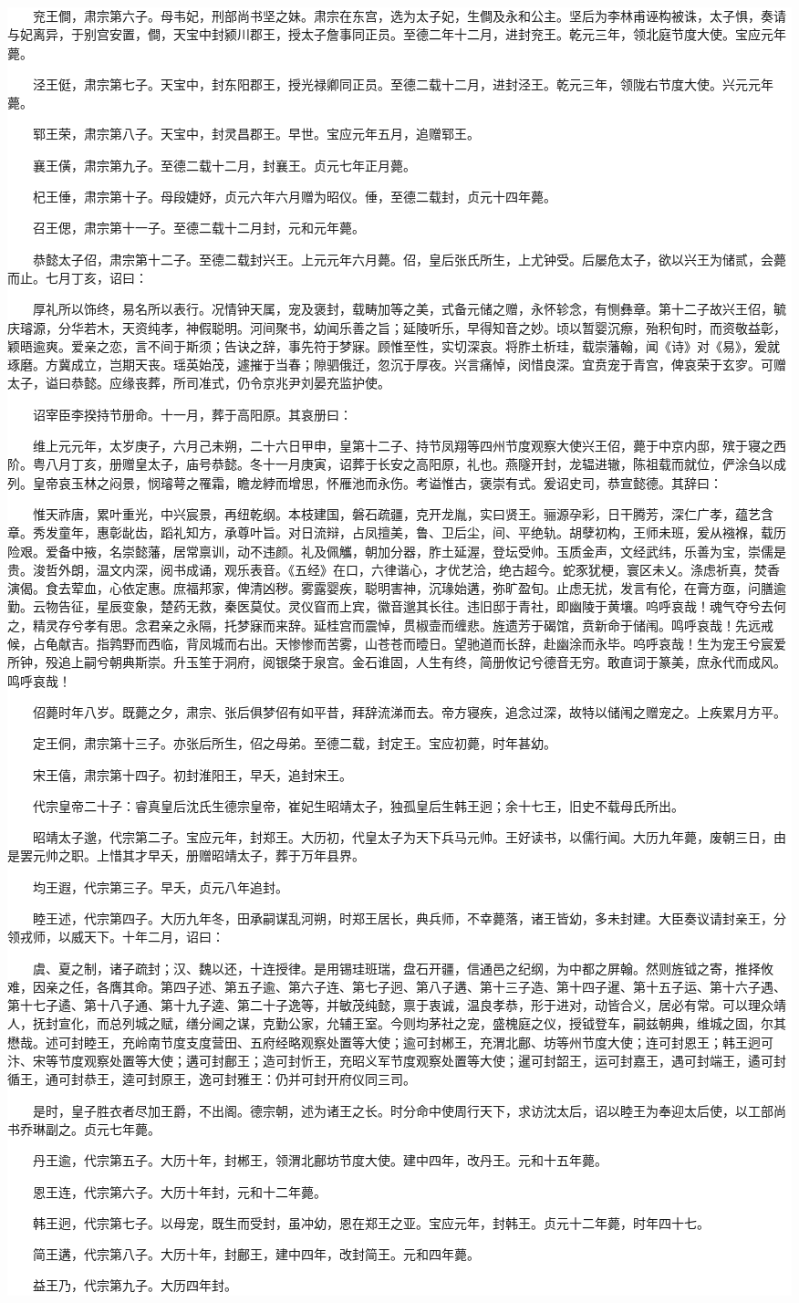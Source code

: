 　　兖王僴，肃宗第六子。母韦妃，刑部尚书坚之妹。肃宗在东宫，选为太子妃，生僴及永和公主。坚后为李林甫诬构被诛，太子惧，奏请与妃离异，于别宫安置，僴，天宝中封颍川郡王，授太子詹事同正员。至德二年十二月，进封兖王。乾元三年，领北庭节度大使。宝应元年薨。

　　泾王侹，肃宗第七子。天宝中，封东阳郡王，授光禄卿同正员。至德二载十二月，进封泾王。乾元三年，领陇右节度大使。兴元元年薨。

　　郓王荣，肃宗第八子。天宝中，封灵昌郡王。早世。宝应元年五月，追赠郓王。

　　襄王僙，肃宗第九子。至德二载十二月，封襄王。贞元七年正月薨。

　　杞王倕，肃宗第十子。母段婕妤，贞元六年六月赠为昭仪。倕，至德二载封，贞元十四年薨。

　　召王偲，肃宗第十一子。至德二载十二月封，元和元年薨。

　　恭懿太子佋，肃宗第十二子。至德二载封兴王。上元元年六月薨。佋，皇后张氏所生，上尤钟受。后屡危太子，欲以兴王为储贰，会薨而止。七月丁亥，诏曰：

　　厚礼所以饰终，易名所以表行。况情钟天属，宠及褒封，载畴加等之美，式备元储之赠，永怀轸念，有恻彝章。第十二子故兴王佋，毓庆璿源，分华若木，天资纯孝，神假聪明。河间聚书，幼闻乐善之旨；延陵听乐，早得知音之妙。顷以暂婴沉瘵，殆积旬时，而资敬益彰，颖晤逾爽。爱亲之恋，言不间于斯须；告诀之辞，事先符于梦寐。顾惟至性，实切深哀。将胙土析珪，载崇藩翰，闻《诗》对《易》，爰就琢磨。方冀成立，岂期天丧。瑶英始茂，遽摧于当春；隙驷俄迁，忽沉于厚夜。兴言痛悼，闵惜良深。宜贲宠于青宫，俾哀荣于玄穸。可赠太子，谥曰恭懿。应缘丧葬，所司准式，仍令京兆尹刘晏充监护使。

　　诏宰臣李揆持节册命。十一月，葬于高阳原。其哀册曰：

　　维上元元年，太岁庚子，六月己未朔，二十六日甲申，皇第十二子、持节凤翔等四州节度观察大使兴王佋，薨于中京内邸，殡于寝之西阶。粤八月丁亥，册赠皇太子，庙号恭懿。冬十一月庚寅，诏葬于长安之高阳原，礼也。燕隧开封，龙辒进辙，陈祖载而就位，俨涂刍以成列。皇帝哀玉林之闷景，悯璿萼之罹霜，瞻龙綍而增思，怀雁池而永伤。考谥惟古，褒崇有式。爰诏史司，恭宣懿德。其辞曰：

　　惟天祚唐，累叶重光，中兴宸景，再纽乾纲。本枝建国，磐石疏疆，克开龙胤，实曰贤王。骊源孕彩，日干腾芳，深仁广孝，蕴艺含章。秀发童年，惠彰龀齿，蹈礼知方，承尊叶旨。对日流辩，占凤擅美，鲁、卫后尘，间、平绝轨。胡孽初构，王师未班，爰从襁褓，载历险艰。爱备中掖，名崇懿藩，居常禀训，动不违颜。礼及佩觿，朝加分器，胙土延渥，登坛受帅。玉质金声，文经武纬，乐善为宝，崇儒是贵。浚哲外朗，温文内深，阅书成诵，观乐表音。《五经》在口，六律谐心，才优艺洽，绝古超今。蛇豕犹梗，寰区未乂。涤虑祈真，焚香演偈。食去荤血，心依定惠。庶福邦家，俾清凶秽。雾露婴疾，聪明害神，沉瑑始遘，弥旷盈旬。止虑无扰，发言有伦，在膏方亟，问膳逾勤。云物告征，星辰变象，楚药无救，秦医莫仗。灵仪窅而上宾，徽音邈其长往。违旧邸于青社，即幽陵于黄壤。呜呼哀哉！魂气夺兮去何之，精灵存兮孝有思。念君亲之永隔，托梦寐而来辞。延桂宫而震悼，贯椒壸而缠悲。旌遗芳于碣馆，贲新命于储闱。鸣呼哀哉！先远戒候，占龟献吉。指鹑野而西临，背凤城而右出。天惨惨而苦雾，山苍苍而曀日。望驰道而长辞，赴幽涂而永毕。呜呼哀哉！生为宠王兮宸爱所钟，殁追上嗣兮朝典斯崇。升玉笙于洞府，阅银棨于泉宫。金石谁固，人生有终，简册攸记兮德音无穷。敢直词于篆美，庶永代而成风。鸣呼哀哉！

　　佋薨时年八岁。既薨之夕，肃宗、张后俱梦佋有如平昔，拜辞流涕而去。帝方寝疾，追念过深，故特以储闱之赠宠之。上疾累月方平。

　　定王侗，肃宗第十三子。亦张后所生，佋之母弟。至德二载，封定王。宝应初薨，时年甚幼。

　　宋王僖，肃宗第十四子。初封淮阳王，早夭，追封宋王。

　　代宗皇帝二十子：睿真皇后沈氏生德宗皇帝，崔妃生昭靖太子，独孤皇后生韩王迥；余十七王，旧史不载母氏所出。

　　昭靖太子邈，代宗第二子。宝应元年，封郑王。大历初，代皇太子为天下兵马元帅。王好读书，以儒行闻。大历九年薨，废朝三日，由是罢元帅之职。上惜其才早夭，册赠昭靖太子，葬于万年县界。

　　均王遐，代宗第三子。早夭，贞元八年追封。

　　睦王述，代宗第四子。大历九年冬，田承嗣谋乱河朔，时郑王居长，典兵师，不幸薨落，诸王皆幼，多未封建。大臣奏议请封亲王，分领戎师，以威天下。十年二月，诏曰：

　　虞、夏之制，诸子疏封；汉、魏以还，十连授律。是用锡珪班瑞，盘石开疆，信通邑之纪纲，为中都之屏翰。然则旌钺之寄，推择攸难，因亲之任，各膺其命。第四子述、第五子逾、第六子连、第七子迥、第八子遘、第十三子造、第十四子暹、第十五子运、第十六子遇、第十七子遹、第十八子通、第十九子逵、第二十子逸等，并敏茂纯懿，禀于衷诚，温良孝恭，形于进对，动皆合义，居必有常。可以理众靖人，抚封宣化，而总列城之赋，缮分阃之谋，克勤公家，允辅王室。今则均茅社之宠，盛槐庭之仪，授钺登车，嗣兹朝典，维城之固，尔其懋哉。述可封睦王，充岭南节度支度营田、五府经略观察处置等大使；逾可封郴王，充渭北鄜、坊等州节度大使；连可封恩王；韩王迥可汴、宋等节度观察处置等大使；遘可封鄜王；造可封忻王，充昭义军节度观察处置等大使；暹可封韶王，运可封嘉王，遇可封端王，遹可封循王，通可封恭王，逵可封原王，逸可封雅王：仍并可封开府仪同三司。

　　是时，皇子胜衣者尽加王爵，不出阁。德宗朝，述为诸王之长。时分命中使周行天下，求访沈太后，诏以睦王为奉迎太后使，以工部尚书乔琳副之。贞元七年薨。

　　丹王逾，代宗第五子。大历十年，封郴王，领渭北鄜坊节度大使。建中四年，改丹王。元和十五年薨。

　　恩王连，代宗第六子。大历十年封，元和十二年薨。

　　韩王迥，代宗第七子。以母宠，既生而受封，虽冲幼，恩在郑王之亚。宝应元年，封韩王。贞元十二年薨，时年四十七。

　　简王遘，代宗第八子。大历十年，封鄜王，建中四年，改封简王。元和四年薨。

　　益王乃，代宗第九子。大历四年封。
